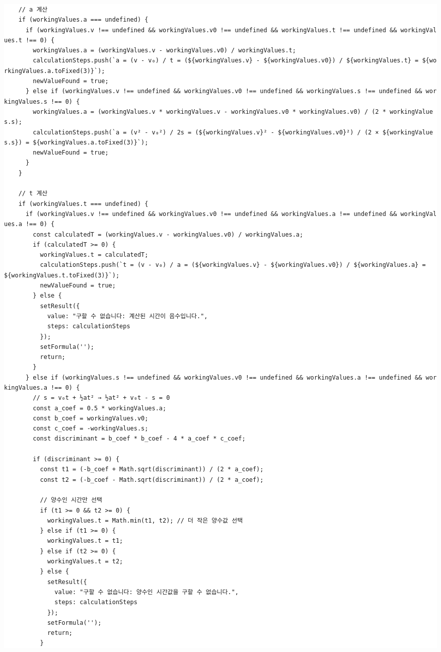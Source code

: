         // a 계산
        if (workingValues.a === undefined) {
          if (workingValues.v !== undefined && workingValues.v0 !== undefined && workingValues.t !== undefined && workingValues.t !== 0) {
            workingValues.a = (workingValues.v - workingValues.v0) / workingValues.t;
            calculationSteps.push(`a = (v - v₀) / t = (${workingValues.v} - ${workingValues.v0}) / ${workingValues.t} = ${workingValues.a.toFixed(3)}`);
            newValueFound = true;
          } else if (workingValues.v !== undefined && workingValues.v0 !== undefined && workingValues.s !== undefined && workingValues.s !== 0) {
            workingValues.a = (workingValues.v * workingValues.v - workingValues.v0 * workingValues.v0) / (2 * workingValues.s);
            calculationSteps.push(`a = (v² - v₀²) / 2s = (${workingValues.v}² - ${workingValues.v0}²) / (2 × ${workingValues.s}) = ${workingValues.a.toFixed(3)}`);
            newValueFound = true;
          }
        }

        // t 계산
        if (workingValues.t === undefined) {
          if (workingValues.v !== undefined && workingValues.v0 !== undefined && workingValues.a !== undefined && workingValues.a !== 0) {
            const calculatedT = (workingValues.v - workingValues.v0) / workingValues.a;
            if (calculatedT >= 0) {
              workingValues.t = calculatedT;
              calculationSteps.push(`t = (v - v₀) / a = (${workingValues.v} - ${workingValues.v0}) / ${workingValues.a} = ${workingValues.t.toFixed(3)}`);
              newValueFound = true;
            } else {
              setResult({
                value: "구할 수 없습니다: 계산된 시간이 음수입니다.",
                steps: calculationSteps
              });
              setFormula('');
              return;
            }
          } else if (workingValues.s !== undefined && workingValues.v0 !== undefined && workingValues.a !== undefined && workingValues.a !== 0) {
            // s = v₀t + ½at² → ½at² + v₀t - s = 0
            const a_coef = 0.5 * workingValues.a;
            const b_coef = workingValues.v0;
            const c_coef = -workingValues.s;
            const discriminant = b_coef * b_coef - 4 * a_coef * c_coef;
            
            if (discriminant >= 0) {
              const t1 = (-b_coef + Math.sqrt(discriminant)) / (2 * a_coef);
              const t2 = (-b_coef - Math.sqrt(discriminant)) / (2 * a_coef);
              
              // 양수인 시간만 선택
              if (t1 >= 0 && t2 >= 0) {
                workingValues.t = Math.min(t1, t2); // 더 작은 양수값 선택
              } else if (t1 >= 0) {
                workingValues.t = t1;
              } else if (t2 >= 0) {
                workingValues.t = t2;
              } else {
                setResult({
                  value: "구할 수 없습니다: 양수인 시간값을 구할 수 없습니다.",
                  steps: calculationSteps
                });
                setFormula('');
                return;
              }
              